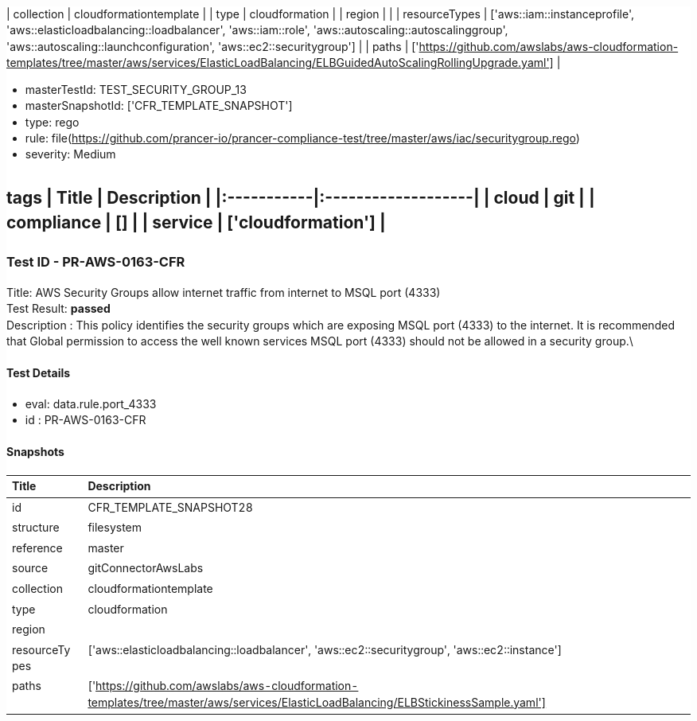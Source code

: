 | collection    | cloudformationtemplate                                                                                                                                                                               |
| type          | cloudformation                                                                                                                                                                                       |
| region        |                                                                                                                                                                                                      |
| resourceTypes | ['aws::iam::instanceprofile', 'aws::elasticloadbalancing::loadbalancer', 'aws::iam::role', 'aws::autoscaling::autoscalinggroup', 'aws::autoscaling::launchconfiguration', 'aws::ec2::securitygroup'] |
| paths         | ['https://github.com/awslabs/aws-cloudformation-templates/tree/master/aws/services/ElasticLoadBalancing/ELBGuidedAutoScalingRollingUpgrade.yaml']                                                    |

- masterTestId: TEST_SECURITY_GROUP_13
- masterSnapshotId: ['CFR_TEMPLATE_SNAPSHOT']
- type: rego
- rule: file(https://github.com/prancer-io/prancer-compliance-test/tree/master/aws/iac/securitygroup.rego)
- severity: Medium

tags
| Title      | Description        |
|:-----------|:-------------------|
| cloud      | git                |
| compliance | []                 |
| service    | ['cloudformation'] |
----------------------------------------------------------------


### Test ID - PR-AWS-0163-CFR
Title: AWS Security Groups allow internet traffic from internet to MSQL port (4333)\
Test Result: **passed**\
Description : This policy identifies the security groups which are exposing MSQL port (4333) to the internet. It is recommended that Global permission to access the well known services MSQL port (4333) should not be allowed in a security group.\

#### Test Details
- eval: data.rule.port_4333
- id : PR-AWS-0163-CFR

#### Snapshots
| Title         | Description                                                                                                                        |
|:--------------|:-----------------------------------------------------------------------------------------------------------------------------------|
| id            | CFR_TEMPLATE_SNAPSHOT28                                                                                                            |
| structure     | filesystem                                                                                                                         |
| reference     | master                                                                                                                             |
| source        | gitConnectorAwsLabs                                                                                                                |
| collection    | cloudformationtemplate                                                                                                             |
| type          | cloudformation                                                                                                                     |
| region        |                                                                                                                                    |
| resourceTypes | ['aws::elasticloadbalancing::loadbalancer', 'aws::ec2::securitygroup', 'aws::ec2::instance']                                       |
| paths         | ['https://github.com/awslabs/aws-cloudformation-templates/tree/master/aws/services/ElasticLoadBalancing/ELBStickinessSample.yaml'] |
